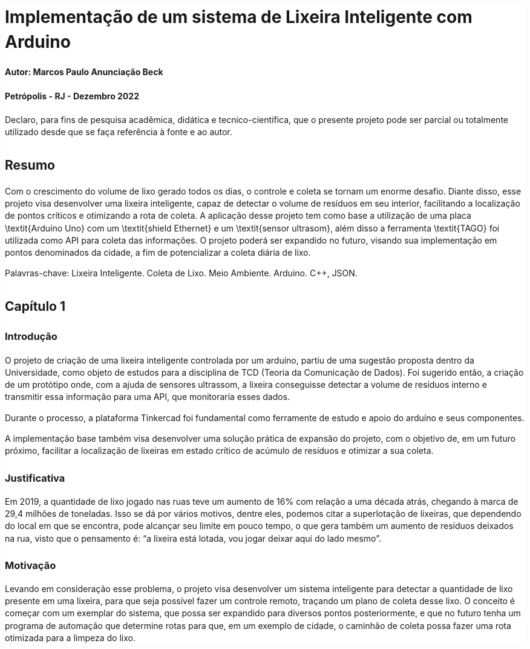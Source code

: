 # Implementação de um sistema de Lixeira Inteligente com Arduino

#### Autor: Marcos Paulo Anunciação Beck
#### Petrópolis - RJ - Dezembro 2022

Declaro, para fins de pesquisa acadêmica, didática e tecnico-científica, que o presente projeto pode ser parcial ou totalmente utilizado desde que se faça referência à fonte e ao autor.

## Resumo
Com o crescimento do volume de lixo gerado todos os dias, o controle e coleta se tornam um enorme desafio. Diante disso, esse projeto visa desenvolver uma lixeira inteligente, capaz de detectar o volume de resíduos em seu interior, facilitando a localização de pontos críticos e otimizando a rota de coleta. A aplicação desse projeto tem como base a utilização de uma placa \textit{Arduíno Uno} com um \textit{shield Ethernet} e um \textit{sensor ultrasom}, além disso a ferramenta \textit{TAGO} foi utilizada como API para coleta das informações.
O projeto poderá ser expandido no futuro, visando sua implementação em pontos denominados da cidade, a fim de potencializar a coleta diária de lixo.

Palavras-chave: Lixeira Inteligente. Coleta de Lixo. Meio Ambiente. Arduino. C++, JSON.

## Capítulo 1
### Introdução
O projeto de criação de uma lixeira inteligente controlada por um arduíno, partiu de uma sugestão proposta dentro da Universidade, como objeto de estudos para a disciplina de TCD (Teoria da Comunicação de Dados).
Foi sugerido então, a criação de um protótipo onde, com a ajuda de sensores ultrassom, a lixeira conseguisse detectar a volume de resíduos interno e transmitir essa informação para uma API, que monitoraria esses dados.

Durante o processo, a plataforma Tinkercad foi fundamental como ferramente de estudo e apoio do arduíno e seus componentes.

A implementação base também visa desenvolver uma solução prática de expansão do projeto, com o objetivo de, em um futuro próximo, facilitar a localização de lixeiras em estado crítico de acúmulo de resíduos e otimizar a sua coleta.

### Justificativa
Em 2019, a quantidade de lixo jogado nas ruas teve um aumento de 16% com relação a uma década atrás, chegando à marca de 29,4 milhões de toneladas. Isso se dá por vários motivos, dentre eles, podemos citar a superlotação de lixeiras, que dependendo do local em que se encontra, pode alcançar seu limite em pouco tempo, o que gera também um aumento de resíduos deixados na rua, visto que o pensamento é: “a lixeira está lotada, vou jogar deixar aqui do lado mesmo”.

### Motivação
Levando em consideração esse problema, o projeto visa desenvolver um sistema inteligente para detectar a quantidade de lixo presente em uma lixeira, para que seja possível fazer um controle remoto, traçando um plano de coleta desse lixo. O conceito é começar com um exemplar do sistema, que possa ser expandido para diversos pontos posteriormente, e que no futuro tenha um programa de automação que determine rotas para que, em um exemplo de cidade, o caminhão de coleta possa fazer uma rota otimizada para a limpeza do lixo.
